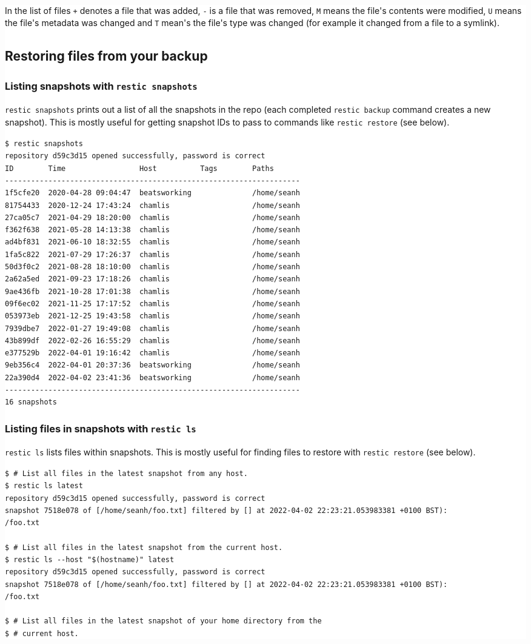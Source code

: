 In the list of files `+` denotes a file that was added,
`-` is a file that was removed,
`M` means the file's contents were modified,
`U` means the file's metadata was changed
and `T` mean's the file's type was changed (for example it changed from a file
to a symlink).

Restoring files from your backup
--------------------------------

### Listing snapshots with `restic snapshots`

`restic snapshots` prints out a list of all the snapshots in the repo (each
completed `restic backup` command creates a new snapshot).
This is mostly useful for getting snapshot IDs to pass to commands like
`restic restore` (see below).


```console
$ restic snapshots
repository d59c3d15 opened successfully, password is correct
ID        Time                 Host          Tags        Paths
--------------------------------------------------------------------
1f5cfe20  2020-04-28 09:04:47  beatsworking              /home/seanh
81754433  2020-12-24 17:43:24  chamlis                   /home/seanh
27ca05c7  2021-04-29 18:20:00  chamlis                   /home/seanh
f362f638  2021-05-28 14:13:38  chamlis                   /home/seanh
ad4bf831  2021-06-10 18:32:55  chamlis                   /home/seanh
1fa5c822  2021-07-29 17:26:37  chamlis                   /home/seanh
50d3f0c2  2021-08-28 18:10:00  chamlis                   /home/seanh
2a62a5ed  2021-09-23 17:18:26  chamlis                   /home/seanh
9ae436fb  2021-10-28 17:01:38  chamlis                   /home/seanh
09f6ec02  2021-11-25 17:17:52  chamlis                   /home/seanh
053973eb  2021-12-25 19:43:58  chamlis                   /home/seanh
7939dbe7  2022-01-27 19:49:08  chamlis                   /home/seanh
43b899df  2022-02-26 16:55:29  chamlis                   /home/seanh
e377529b  2022-04-01 19:16:42  chamlis                   /home/seanh
9eb356c4  2022-04-01 20:37:36  beatsworking              /home/seanh
22a390d4  2022-04-02 23:41:36  beatsworking              /home/seanh
--------------------------------------------------------------------
16 snapshots
```

### Listing files in snapshots with `restic ls`

`restic ls` lists files within snapshots.
This is mostly useful for finding files to restore with `restic restore` (see
below).

```console
$ # List all files in the latest snapshot from any host.
$ restic ls latest
repository d59c3d15 opened successfully, password is correct
snapshot 7518e078 of [/home/seanh/foo.txt] filtered by [] at 2022-04-02 22:23:21.053983381 +0100 BST):
/foo.txt

$ # List all files in the latest snapshot from the current host.
$ restic ls --host "$(hostname)" latest
repository d59c3d15 opened successfully, password is correct
snapshot 7518e078 of [/home/seanh/foo.txt] filtered by [] at 2022-04-02 22:23:21.053983381 +0100 BST):
/foo.txt

$ # List all files in the latest snapshot of your home directory from the
$ # current host.
```